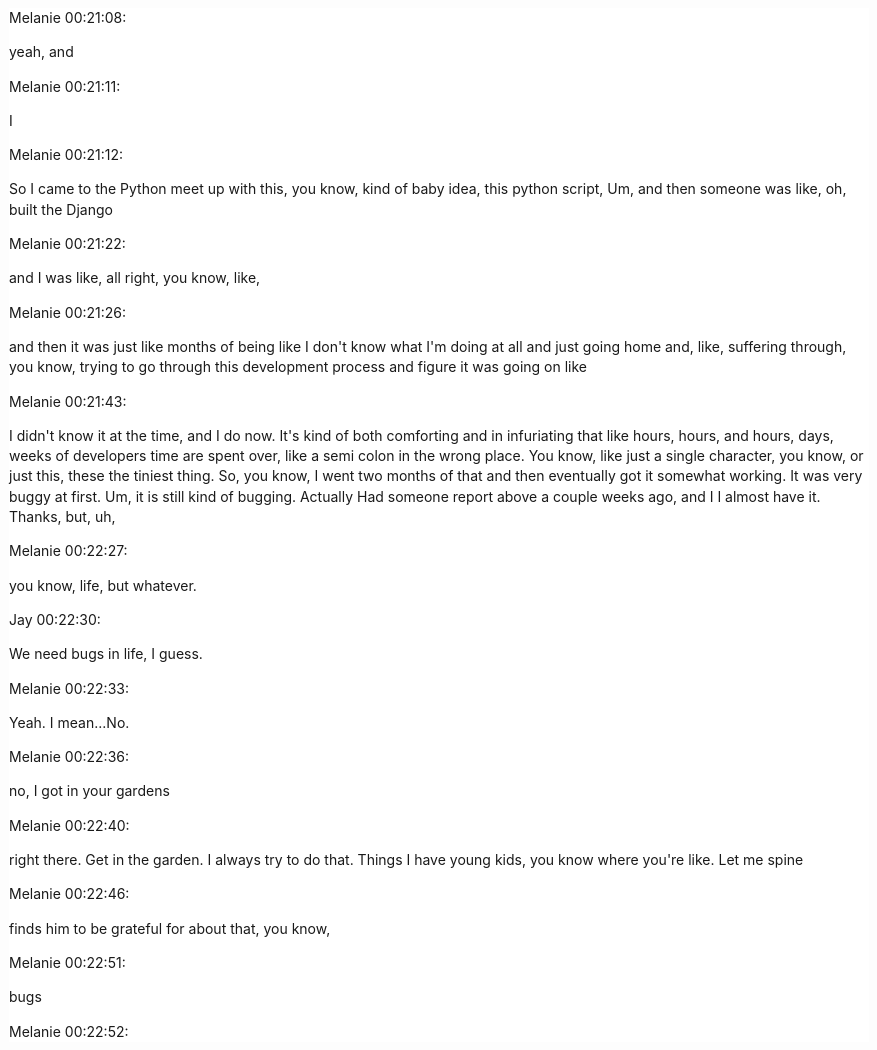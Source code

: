 Melanie 00:21:08:

yeah, and

Melanie 00:21:11:

I

Melanie 00:21:12:

So I came to the Python meet up with this, you know, kind of baby idea, this python script, Um, and then someone was like, oh, built the Django

Melanie 00:21:22:

and I was like, all right, you know, like,

Melanie 00:21:26:

and then it was just like months of being like I don't know what I'm doing at all and just going home and, like, suffering through, you know, trying to go through this development process and figure it was going on like

Melanie 00:21:43:

I didn't know it at the time, and I do now. It's kind of both comforting and in infuriating that like hours, hours, and hours, days, weeks of developers time are spent over, like a semi colon in the wrong place. You know, like just a single character, you know, or just this, these the tiniest thing. So, you know, I went two months of that and then eventually got it somewhat working. It was very buggy at first. Um, it is still kind of bugging. Actually Had someone report above a couple weeks ago, and I I almost have it. Thanks, but, uh,

Melanie 00:22:27:

you know, life, but whatever.

Jay 00:22:30:

We need bugs in life, I guess.

Melanie 00:22:33:

Yeah. I mean...No.

Melanie 00:22:36:

no, I got in your gardens

Melanie 00:22:40:

right there. Get in the garden. I always try to do that. Things I have young kids, you know where you're like. Let me spine

Melanie 00:22:46:

finds him to be grateful for about that, you know,

Melanie 00:22:51:

bugs

Melanie 00:22:52:
